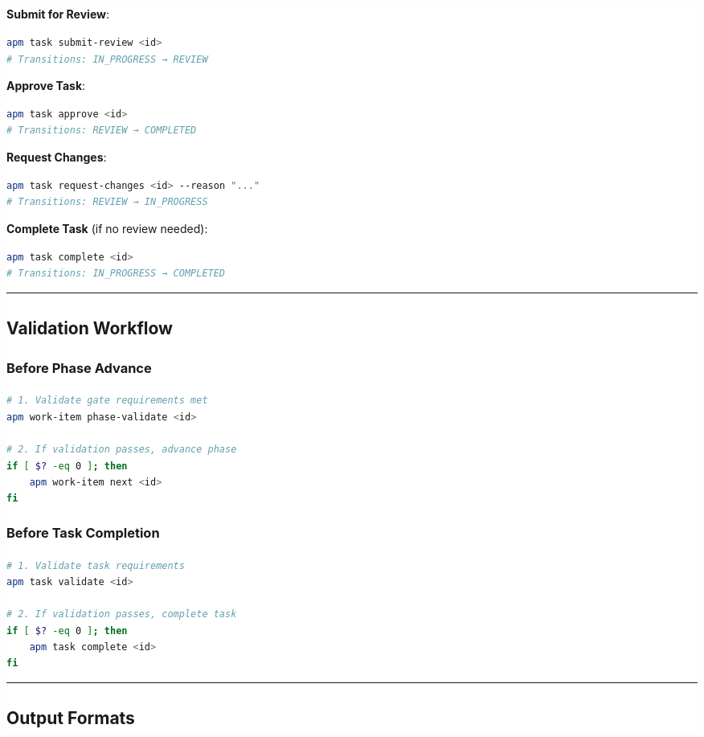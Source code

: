 **Submit for Review**:
```bash
apm task submit-review <id>
# Transitions: IN_PROGRESS → REVIEW
```

**Approve Task**:
```bash
apm task approve <id>
# Transitions: REVIEW → COMPLETED
```

**Request Changes**:
```bash
apm task request-changes <id> --reason "..."
# Transitions: REVIEW → IN_PROGRESS
```

**Complete Task** (if no review needed):
```bash
apm task complete <id>
# Transitions: IN_PROGRESS → COMPLETED
```

---

## Validation Workflow

### Before Phase Advance

```bash
# 1. Validate gate requirements met
apm work-item phase-validate <id>

# 2. If validation passes, advance phase
if [ $? -eq 0 ]; then
    apm work-item next <id>
fi
```

### Before Task Completion

```bash
# 1. Validate task requirements
apm task validate <id>

# 2. If validation passes, complete task
if [ $? -eq 0 ]; then
    apm task complete <id>
fi
```

---

## Output Formats
